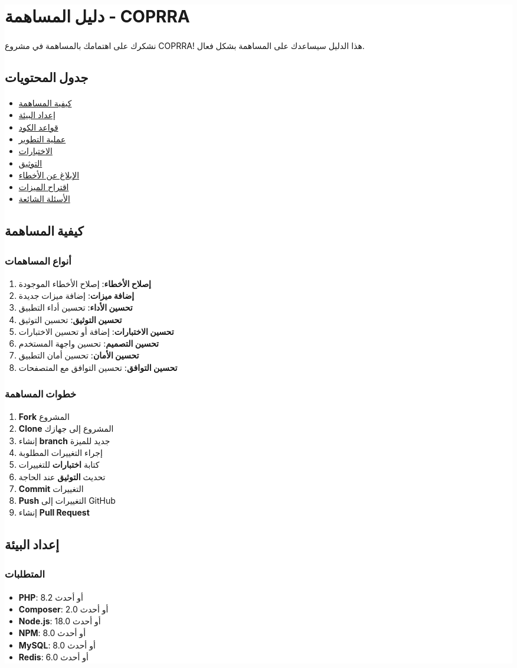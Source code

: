 # دليل المساهمة - COPRRA

نشكرك على اهتمامك بالمساهمة في مشروع COPRRA! هذا الدليل سيساعدك على المساهمة بشكل فعال.

## جدول المحتويات

- [كيفية المساهمة](#كيفية-المساهمة)
- [إعداد البيئة](#إعداد-البيئة)
- [قواعد الكود](#قواعد-الكود)
- [عملية التطوير](#عملية-التطوير)
- [الاختبارات](#الاختبارات)
- [التوثيق](#التوثيق)
- [الإبلاغ عن الأخطاء](#الإبلاغ-عن-الأخطاء)
- [اقتراح الميزات](#اقتراح-الميزات)
- [الأسئلة الشائعة](#الأسئلة-الشائعة)

## كيفية المساهمة

### أنواع المساهمات

1. **إصلاح الأخطاء**: إصلاح الأخطاء الموجودة
2. **إضافة ميزات**: إضافة ميزات جديدة
3. **تحسين الأداء**: تحسين أداء التطبيق
4. **تحسين التوثيق**: تحسين التوثيق
5. **تحسين الاختبارات**: إضافة أو تحسين الاختبارات
6. **تحسين التصميم**: تحسين واجهة المستخدم
7. **تحسين الأمان**: تحسين أمان التطبيق
8. **تحسين التوافق**: تحسين التوافق مع المتصفحات

### خطوات المساهمة

1. **Fork** المشروع
2. **Clone** المشروع إلى جهازك
3. إنشاء **branch** جديد للميزة
4. إجراء التغييرات المطلوبة
5. كتابة **اختبارات** للتغييرات
6. تحديث **التوثيق** عند الحاجة
7. **Commit** التغييرات
8. **Push** التغييرات إلى GitHub
9. إنشاء **Pull Request**

## إعداد البيئة

### المتطلبات

- **PHP**: 8.2 أو أحدث
- **Composer**: 2.0 أو أحدث
- **Node.js**: 18.0 أو أحدث
- **NPM**: 8.0 أو أحدث
- **MySQL**: 8.0 أو أحدث
- **Redis**: 6.0 أو أحدث

